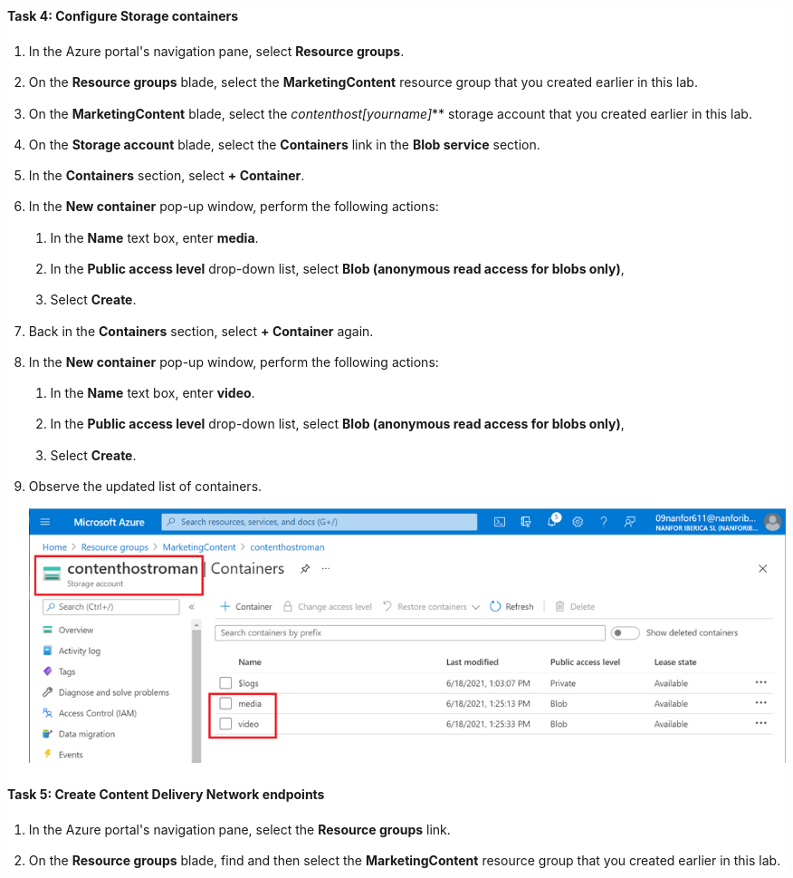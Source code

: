 #### Task 4: Configure Storage containers

1. In the Azure portal's navigation pane, select **Resource groups**.

1. On the **Resource groups** blade, select the **MarketingContent** resource group that you created earlier in this lab.

1. On the **MarketingContent** blade, select the **contenthost*[yourname]*** storage account that you created earlier in this lab.

1. On the **Storage account** blade, select the **Containers** link in the **Blob service** section.

1. In the **Containers** section, select **+ Container**.

1.  In the **New container** pop-up window, perform the following actions:
    
    1.  In the **Name** text box, enter **media**.
    
    1.  In the **Public access level** drop-down list, select **Blob (anonymous read access for blobs only)**, 
    
    1.  Select **Create**.

1. Back in the **Containers** section, select **+ Container** again.

1.  In the **New container** pop-up window, perform the following actions:
    
    1.  In the **Name** text box, enter **video**.
    
    1.  In the **Public access level** drop-down list, select **Blob (anonymous read access for blobs only)**, 
    
    1.  Select **Create**.

1. Observe the updated list of containers.

   ![](images/Lab-EnhancingWebAppByDeliveryNetwork_08.png)

#### Task 5: Create Content Delivery Network endpoints

1. In the Azure portal's navigation pane, select the **Resource groups** link.

1. On the **Resource groups** blade, find and then select the **MarketingContent** resource group that you created earlier in this lab.
